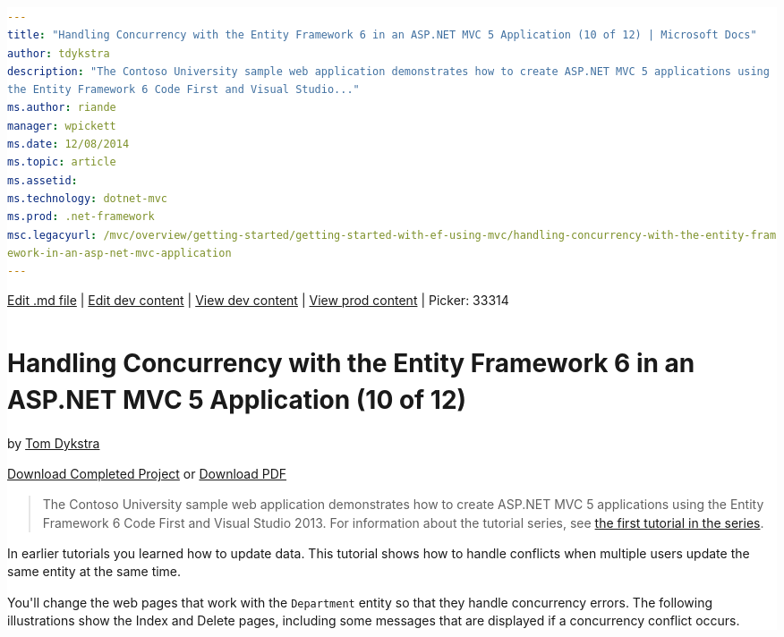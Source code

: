```yaml
---
title: "Handling Concurrency with the Entity Framework 6 in an ASP.NET MVC 5 Application (10 of 12) | Microsoft Docs"
author: tdykstra
description: "The Contoso University sample web application demonstrates how to create ASP.NET MVC 5 applications using the Entity Framework 6 Code First and Visual Studio..."
ms.author: riande
manager: wpickett
ms.date: 12/08/2014
ms.topic: article
ms.assetid: 
ms.technology: dotnet-mvc
ms.prod: .net-framework
msc.legacyurl: /mvc/overview/getting-started/getting-started-with-ef-using-mvc/handling-concurrency-with-the-entity-framework-in-an-asp-net-mvc-application
---
```

[Edit .md file](C:\Projects\msc\dev\Msc.Www\Web.ASP\App_Data\github\mvc\overview\getting-started\getting-started-with-ef-using-mvc\handling-concurrency-with-the-entity-framework-in-an-asp-net-mvc-application.md) | [Edit dev content](http://www.aspdev.net/umbraco#/content/content/edit/54438) | [View dev content](http://docs.aspdev.net/tutorials/mvc/overview/getting-started/getting-started-with-ef-using-mvc/handling-concurrency-with-the-entity-framework-in-an-asp-net-mvc-application.html) | [View prod content](http://www.asp.net/mvc/overview/getting-started/getting-started-with-ef-using-mvc/handling-concurrency-with-the-entity-framework-in-an-asp-net-mvc-application) | Picker: 33314

Handling Concurrency with the Entity Framework 6 in an ASP.NET MVC 5 Application (10 of 12)
====================
by [Tom Dykstra](https://github.com/tdykstra)

[Download Completed Project](http://code.msdn.microsoft.com/ASPNET-MVC-Application-b01a9fe8) or [Download PDF](http://download.microsoft.com/download/0/F/B/0FBFAA46-2BFD-478F-8E56-7BF3C672DF9D/Getting%20Started%20with%20Entity%20Framework%206%20Code%20First%20using%20MVC%205.pdf)

> The Contoso University sample web application demonstrates how to create ASP.NET MVC 5 applications using the Entity Framework 6 Code First and Visual Studio 2013. For information about the tutorial series, see [the first tutorial in the series](creating-an-entity-framework-data-model-for-an-asp-net-mvc-application.md).


In earlier tutorials you learned how to update data. This tutorial shows how to handle conflicts when multiple users update the same entity at the same time.

You'll change the web pages that work with the `Department` entity so that they handle concurrency errors. The following illustrations show the Index and Delete pages, including some messages that are displayed if a concurrency conflict occurs.
